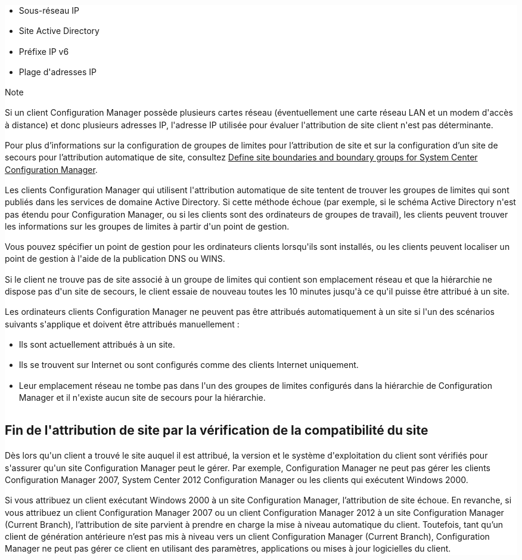 -   Sous-réseau IP  

-   Site Active Directory  

-   Préfixe IP v6  

-   Plage d'adresses IP  

> [!NOTE]  
>  Si un client Configuration Manager possède plusieurs cartes réseau (éventuellement une carte réseau LAN et un modem d'accès à distance) et donc plusieurs adresses IP, l'adresse IP utilisée pour évaluer l'attribution de site client n'est pas déterminante.  

 Pour plus d’informations sur la configuration de groupes de limites pour l’attribution de site et sur la configuration d’un site de secours pour l’attribution automatique de site, consultez [Define site boundaries and boundary groups for System Center Configuration Manager](../../../core/servers/deploy/configure/define-site-boundaries-and-boundary-groups.md).  

 Les clients Configuration Manager qui utilisent l'attribution automatique de site tentent de trouver les groupes de limites qui sont publiés dans les services de domaine Active Directory. Si cette méthode échoue (par exemple, si le schéma Active Directory n'est pas étendu pour Configuration Manager, ou si les clients sont des ordinateurs de groupes de travail), les clients peuvent trouver les informations sur les groupes de limites à partir d'un point de gestion.  

 Vous pouvez spécifier un point de gestion pour les ordinateurs clients lorsqu'ils sont installés, ou les clients peuvent localiser un point de gestion à l'aide de la publication DNS ou WINS.  

 Si le client ne trouve pas de site associé à un groupe de limites qui contient son emplacement réseau et que la hiérarchie ne dispose pas d'un site de secours, le client essaie de nouveau toutes les 10 minutes jusqu'à ce qu'il puisse être attribué à un site.  

 Les ordinateurs clients Configuration Manager ne peuvent pas être attribués automatiquement à un site si l'un des scénarios suivants s'applique et doivent être attribués manuellement :  

-   Ils sont actuellement attribués à un site.  

-   Ils se trouvent sur Internet ou sont configurés comme des clients Internet uniquement.  

-   Leur emplacement réseau ne tombe pas dans l'un des groupes de limites configurés dans la hiérarchie de Configuration Manager et il n'existe aucun site de secours pour la hiérarchie.  

##  <a name="a-namebkmksitecompatibilitya-completing-site-assignment-by-checking-site-compatibility"></a><a name="BKMK_SiteCompatibility"></a> Fin de l'attribution de site par la vérification de la compatibilité du site  
 Dès lors qu'un client a trouvé le site auquel il est attribué, la version et le système d'exploitation du client sont vérifiés pour s'assurer qu'un site Configuration Manager peut le gérer. Par exemple, Configuration Manager ne peut pas gérer les clients Configuration Manager 2007, System Center 2012 Configuration Manager ou les clients qui exécutent Windows 2000.  

 Si vous attribuez un client exécutant Windows 2000 à un site Configuration Manager, l’attribution de site échoue. En revanche, si vous attribuez un client Configuration Manager 2007 ou un client Configuration Manager 2012 à un site Configuration Manager (Current Branch), l’attribution de site parvient à prendre en charge la mise à niveau automatique du client. Toutefois, tant qu’un client de génération antérieure n’est pas mis à niveau vers un client Configuration Manager (Current Branch), Configuration Manager ne peut pas gérer ce client en utilisant des paramètres, applications ou mises à jour logicielles du client.  

